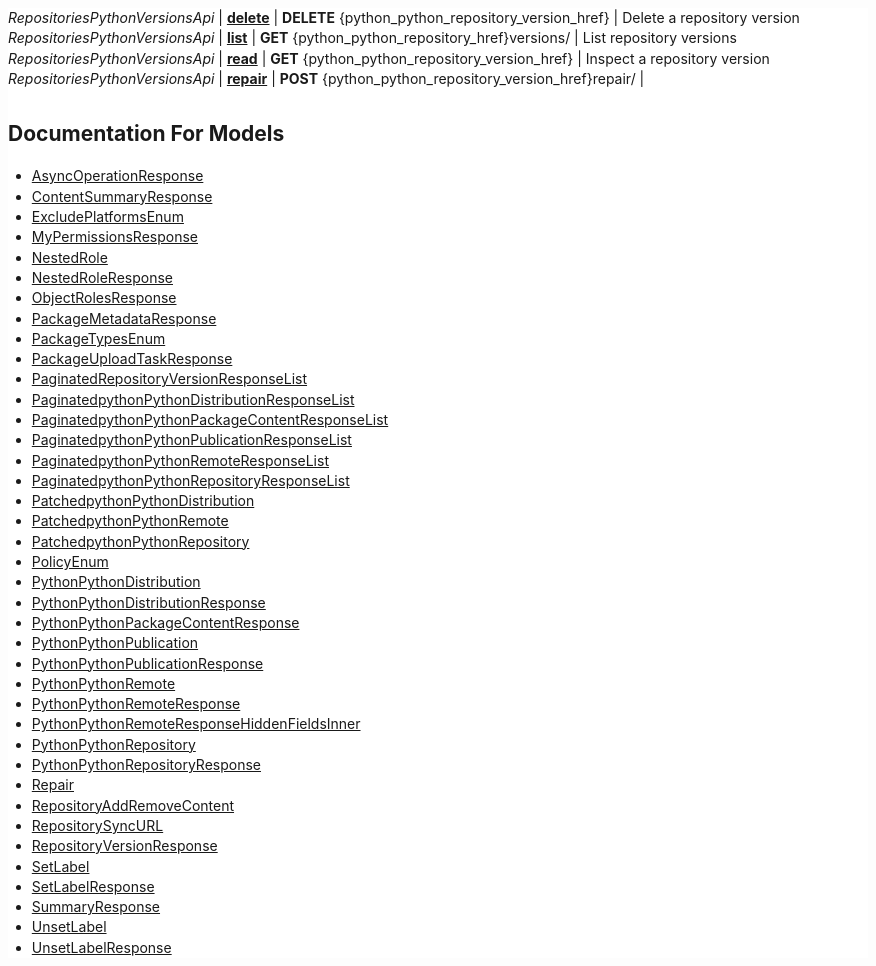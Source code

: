*RepositoriesPythonVersionsApi* | [**delete**](docs/RepositoriesPythonVersionsApi.md#delete) | **DELETE** {python_python_repository_version_href} | Delete a repository version
*RepositoriesPythonVersionsApi* | [**list**](docs/RepositoriesPythonVersionsApi.md#list) | **GET** {python_python_repository_href}versions/ | List repository versions
*RepositoriesPythonVersionsApi* | [**read**](docs/RepositoriesPythonVersionsApi.md#read) | **GET** {python_python_repository_version_href} | Inspect a repository version
*RepositoriesPythonVersionsApi* | [**repair**](docs/RepositoriesPythonVersionsApi.md#repair) | **POST** {python_python_repository_version_href}repair/ | 


## Documentation For Models

 - [AsyncOperationResponse](docs/AsyncOperationResponse.md)
 - [ContentSummaryResponse](docs/ContentSummaryResponse.md)
 - [ExcludePlatformsEnum](docs/ExcludePlatformsEnum.md)
 - [MyPermissionsResponse](docs/MyPermissionsResponse.md)
 - [NestedRole](docs/NestedRole.md)
 - [NestedRoleResponse](docs/NestedRoleResponse.md)
 - [ObjectRolesResponse](docs/ObjectRolesResponse.md)
 - [PackageMetadataResponse](docs/PackageMetadataResponse.md)
 - [PackageTypesEnum](docs/PackageTypesEnum.md)
 - [PackageUploadTaskResponse](docs/PackageUploadTaskResponse.md)
 - [PaginatedRepositoryVersionResponseList](docs/PaginatedRepositoryVersionResponseList.md)
 - [PaginatedpythonPythonDistributionResponseList](docs/PaginatedpythonPythonDistributionResponseList.md)
 - [PaginatedpythonPythonPackageContentResponseList](docs/PaginatedpythonPythonPackageContentResponseList.md)
 - [PaginatedpythonPythonPublicationResponseList](docs/PaginatedpythonPythonPublicationResponseList.md)
 - [PaginatedpythonPythonRemoteResponseList](docs/PaginatedpythonPythonRemoteResponseList.md)
 - [PaginatedpythonPythonRepositoryResponseList](docs/PaginatedpythonPythonRepositoryResponseList.md)
 - [PatchedpythonPythonDistribution](docs/PatchedpythonPythonDistribution.md)
 - [PatchedpythonPythonRemote](docs/PatchedpythonPythonRemote.md)
 - [PatchedpythonPythonRepository](docs/PatchedpythonPythonRepository.md)
 - [PolicyEnum](docs/PolicyEnum.md)
 - [PythonPythonDistribution](docs/PythonPythonDistribution.md)
 - [PythonPythonDistributionResponse](docs/PythonPythonDistributionResponse.md)
 - [PythonPythonPackageContentResponse](docs/PythonPythonPackageContentResponse.md)
 - [PythonPythonPublication](docs/PythonPythonPublication.md)
 - [PythonPythonPublicationResponse](docs/PythonPythonPublicationResponse.md)
 - [PythonPythonRemote](docs/PythonPythonRemote.md)
 - [PythonPythonRemoteResponse](docs/PythonPythonRemoteResponse.md)
 - [PythonPythonRemoteResponseHiddenFieldsInner](docs/PythonPythonRemoteResponseHiddenFieldsInner.md)
 - [PythonPythonRepository](docs/PythonPythonRepository.md)
 - [PythonPythonRepositoryResponse](docs/PythonPythonRepositoryResponse.md)
 - [Repair](docs/Repair.md)
 - [RepositoryAddRemoveContent](docs/RepositoryAddRemoveContent.md)
 - [RepositorySyncURL](docs/RepositorySyncURL.md)
 - [RepositoryVersionResponse](docs/RepositoryVersionResponse.md)
 - [SetLabel](docs/SetLabel.md)
 - [SetLabelResponse](docs/SetLabelResponse.md)
 - [SummaryResponse](docs/SummaryResponse.md)
 - [UnsetLabel](docs/UnsetLabel.md)
 - [UnsetLabelResponse](docs/UnsetLabelResponse.md)
